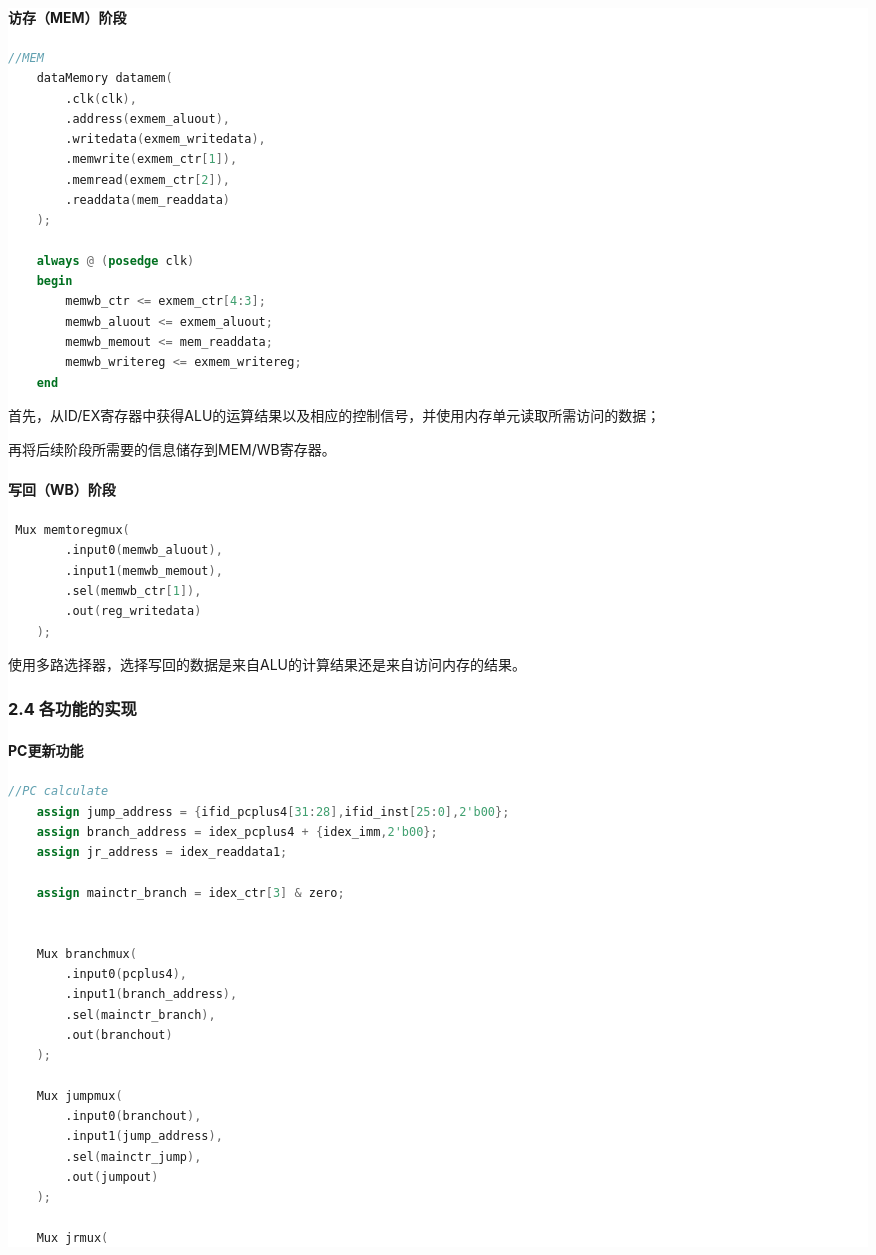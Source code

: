 #### 访存（MEM）阶段

```v
//MEM
	dataMemory datamem(
        .clk(clk),
        .address(exmem_aluout),
        .writedata(exmem_writedata),
        .memwrite(exmem_ctr[1]),
        .memread(exmem_ctr[2]),
        .readdata(mem_readdata)
    );
    
    always @ (posedge clk)
    begin
        memwb_ctr <= exmem_ctr[4:3];
        memwb_aluout <= exmem_aluout;
        memwb_memout <= mem_readdata;
        memwb_writereg <= exmem_writereg;
    end
```

首先，从ID/EX寄存器中获得ALU的运算结果以及相应的控制信号，并使用内存单元读取所需访问的数据；

再将后续阶段所需要的信息储存到MEM/WB寄存器。

#### 写回（WB）阶段

```v
 Mux memtoregmux(
        .input0(memwb_aluout),
        .input1(memwb_memout),
        .sel(memwb_ctr[1]),
        .out(reg_writedata)
    );
```

使用多路选择器，选择写回的数据是来自ALU的计算结果还是来自访问内存的结果。

### 2.4 各功能的实现

#### PC更新功能

```v
//PC calculate
    assign jump_address = {ifid_pcplus4[31:28],ifid_inst[25:0],2'b00};
    assign branch_address = idex_pcplus4 + {idex_imm,2'b00};
    assign jr_address = idex_readdata1;

    assign mainctr_branch = idex_ctr[3] & zero;

   
    Mux branchmux(
        .input0(pcplus4),
        .input1(branch_address),
        .sel(mainctr_branch),
        .out(branchout)
    );
    
    Mux jumpmux(
        .input0(branchout),
        .input1(jump_address),
        .sel(mainctr_jump),
        .out(jumpout)
    );

    Mux jrmux(
```